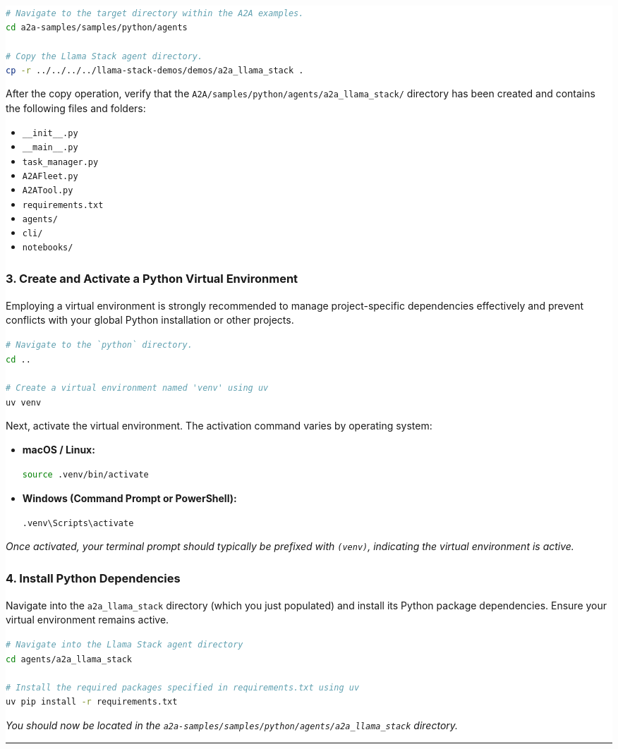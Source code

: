 ```bash
# Navigate to the target directory within the A2A examples.
cd a2a-samples/samples/python/agents

# Copy the Llama Stack agent directory.
cp -r ../../../../llama-stack-demos/demos/a2a_llama_stack .
```

After the copy operation, verify that the `A2A/samples/python/agents/a2a_llama_stack/` directory has been created and contains the following files and folders:
* `__init__.py`
* `__main__.py`
* `task_manager.py`
* `A2AFleet.py`
* `A2ATool.py`
* `requirements.txt`
* `agents/`
* `cli/`
* `notebooks/`

### 3. Create and Activate a Python Virtual Environment

Employing a virtual environment is strongly recommended to manage project-specific dependencies effectively and prevent conflicts with your global Python installation or other projects.

```bash
# Navigate to the `python` directory.
cd ..

# Create a virtual environment named 'venv' using uv
uv venv
```

Next, activate the virtual environment. The activation command varies by operating system:

* **macOS / Linux:**
    ```bash
    source .venv/bin/activate
    ```
* **Windows (Command Prompt or PowerShell):**
    ```bash
    .venv\Scripts\activate
    ```
*Once activated, your terminal prompt should typically be prefixed with `(venv)`, indicating the virtual environment is active.*

### 4. Install Python Dependencies

Navigate into the `a2a_llama_stack` directory (which you just populated) and install its Python package dependencies. Ensure your virtual environment remains active.

```bash
# Navigate into the Llama Stack agent directory
cd agents/a2a_llama_stack

# Install the required packages specified in requirements.txt using uv
uv pip install -r requirements.txt
```
*You should now be located in the `a2a-samples/samples/python/agents/a2a_llama_stack` directory.*

---